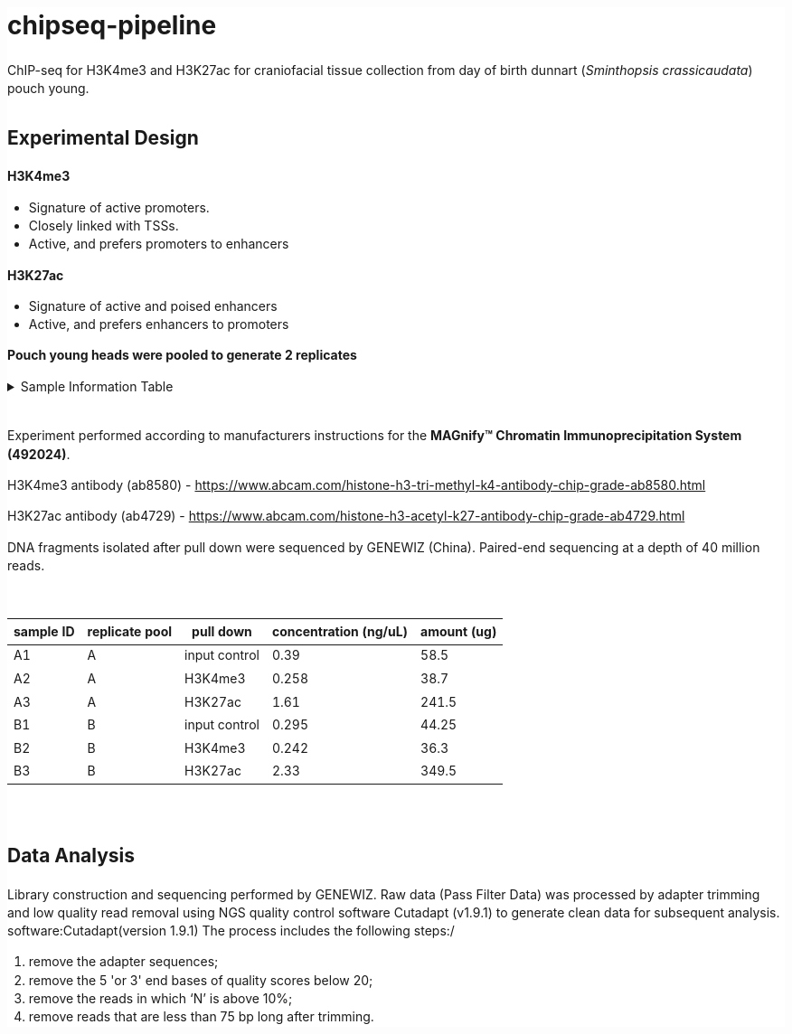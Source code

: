 # chipseq-pipeline

ChIP-seq for H3K4me3 and H3K27ac for craniofacial tissue collection from day of birth dunnart (_Sminthopsis crassicaudata_) pouch young.

## Experimental Design

__H3K4me3__

- Signature of active promoters.
- Closely linked with TSSs.
- Active, and prefers promoters to enhancers

__H3K27ac__

- Signature of active and poised enhancers
- Active, and prefers enhancers to promoters

__Pouch young heads were pooled to generate 2 replicates__

<details><summary>Sample Information Table</summary></details>


</br>

Experiment performed according to manufacturers instructions for the __MAGnify™ Chromatin Immunoprecipitation System (492024)__.

H3K4me3 antibody (ab8580) - https://www.abcam.com/histone-h3-tri-methyl-k4-antibody-chip-grade-ab8580.html

H3K27ac antibody (ab4729) - https://www.abcam.com/histone-h3-acetyl-k27-antibody-chip-grade-ab4729.html

DNA fragments isolated after pull down were sequenced by GENEWIZ (China). Paired-end sequencing at a depth of 40 million reads.

</br>

sample ID | replicate pool  | pull down        | concentration (ng/uL)| amount (ug) |
----------|-----------------|------------------|----------------------|-------------|
  A1      | A               | input control    | 0.39                 | 58.5        |
  A2      | A               | H3K4me3          | 0.258                | 38.7        |
  A3      | A               | H3K27ac          | 1.61                 | 241.5       |
  B1      | B               | input control    | 0.295                | 44.25       |
  B2      | B               | H3K4me3          | 0.242                | 36.3        |
  B3      | B               | H3K27ac          | 2.33                 | 349.5       |

</br>

## Data Analysis

Library construction and sequencing performed by GENEWIZ.
Raw data (Pass Filter Data) was processed by adapter trimming and low quality read removal using NGS quality control software Cutadapt (v1.9.1) to generate clean data for subsequent analysis. software:Cutadapt(version 1.9.1) The process includes the following steps:/
1. remove the adapter sequences;
2. remove the 5 'or 3' end bases of quality scores below 20;
3. remove the reads in which ‘N’ is above 10%;
4. remove reads that are less than 75 bp long after trimming.

